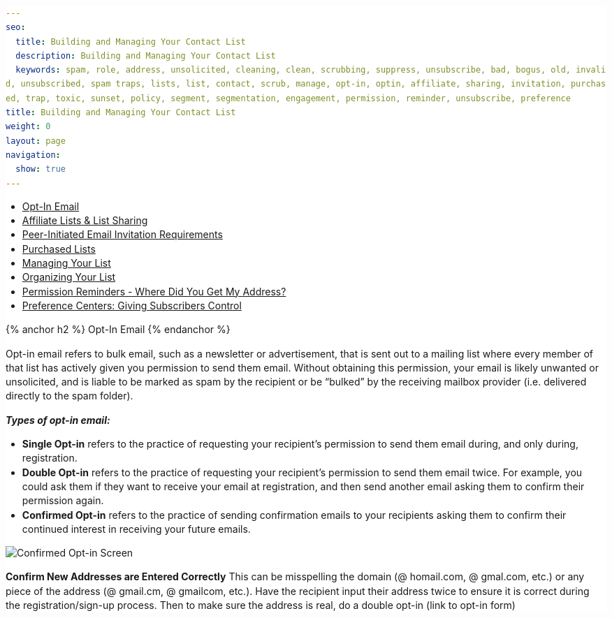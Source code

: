 ```yaml
---
seo:
  title: Building and Managing Your Contact List
  description: Building and Managing Your Contact List
  keywords: spam, role, address, unsolicited, cleaning, clean, scrubbing, suppress, unsubscribe, bad, bogus, old, invalid, unsubscribed, spam traps, lists, list, contact, scrub, manage, opt-in, optin, affiliate, sharing, invitation, purchased, trap, toxic, sunset, policy, segment, segmentation, engagement, permission, reminder, unsubscribe, preference
title: Building and Managing Your Contact List
weight: 0
layout: page
navigation:
  show: true
---
```

- [Opt-In Email](#-Opt-In-Email)
- [Affiliate Lists & List Sharing](#-Affiliate-Lists--List-Sharing)
- [Peer-Initiated Email Invitation Requirements](#-Peer-Initiated-Email-Invitation-Requirements)
- [Purchased Lists](#-Purchased-Lists)
- [Managing Your List](#-Managing-Your-List)
- [Organizing Your List](#-Organizing-Your-List)
- [Permission Reminders - Where Did You Get My Address?](#-Permission-Reminders-Where-Did-You-Get-My-Address)
- [Preference Centers: Giving Subscribers Control](#-Preference-Centers-Giving-Subscribers-Control)

{% anchor h2 %}
Opt-In Email
{% endanchor %}

Opt-in email refers to bulk email, such as a newsletter or advertisement, that is sent out to a mailing list where every member of that list has actively given you permission to send them email. Without obtaining this permission, your email is likely unwanted or unsolicited, and is liable to be marked as spam by the recipient or be “bulked” by the receiving mailbox provider (i.e. delivered directly to the spam folder).

***Types of opt-in email:***
- **Single Opt-in** refers to the practice of requesting your recipient’s permission to send them email during, and only during, registration.
- **Double Opt-in** refers to the practice of requesting your recipient’s permission to send them email twice. For example, you could ask them if they want to receive your email at registration, and then send another email asking them to confirm their permission again.
- **Confirmed Opt-in** refers to the practice of sending confirmation emails to your recipients asking them to confirm their continued interest in receiving your future emails.

![]({{root_url}}/images/confirmed_optin.png "Confirmed Opt-in Screen")

**Confirm New Addresses are Entered Correctly**
This can be misspelling the domain (@ homail.com, @ gmal.com, etc.) or any piece of the address (@ gmail.cm, @ gmailcom, etc.). Have the recipient input their address twice to ensure it is correct during the registration/sign-up process. Then to make sure the address is real, do a double opt-in (link to opt-in form)
